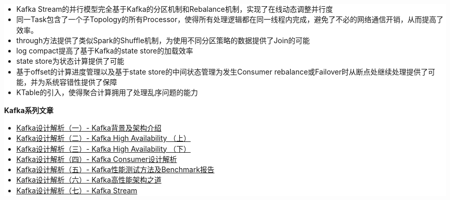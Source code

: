 - Kafka Stream的并行模型完全基于Kafka的分区机制和Rebalance机制，实现了在线动态调整并行度
- 同一Task包含了一个子Topology的所有Processor，使得所有处理逻辑都在同一线程内完成，避免了不必的网络通信开销，从而提高了效率。
- through方法提供了类似Spark的Shuffle机制，为使用不同分区策略的数据提供了Join的可能
- log compact提高了基于Kafka的state store的加载效率
- state store为状态计算提供了可能
- 基于offset的计算进度管理以及基于state store的中间状态管理为发生Consumer rebalance或Failover时从断点处继续处理提供了可能，并为系统容错性提供了保障
- KTable的引入，使得聚合计算拥用了处理乱序问题的能力

**Kafka系列文章**

- [Kafka设计解析（一）- Kafka背景及架构介绍](http://www.jasongj.com/2015/03/10/KafkaColumn1/)
- [Kafka设计解析（二）- Kafka High Availability （上）](http://www.jasongj.com/2015/04/24/KafkaColumn2/)
- [Kafka设计解析（三）- Kafka High Availability （下）](http://www.jasongj.com/2015/06/08/KafkaColumn3/)
- [Kafka设计解析（四）- Kafka Consumer设计解析](http://www.jasongj.com/2015/08/09/KafkaColumn4/)
- [Kafka设计解析（五）- Kafka性能测试方法及Benchmark报告](http://www.jasongj.com/2015/12/31/KafkaColumn5_kafka_benchmark/)
- [Kafka设计解析（六）- Kafka高性能架构之道](http://www.jasongj.com/kafka/high_throughput/)
- [Kafka设计解析（七）- Kafka Stream](http://www.jasongj.com/kafka/kafka_stream/)